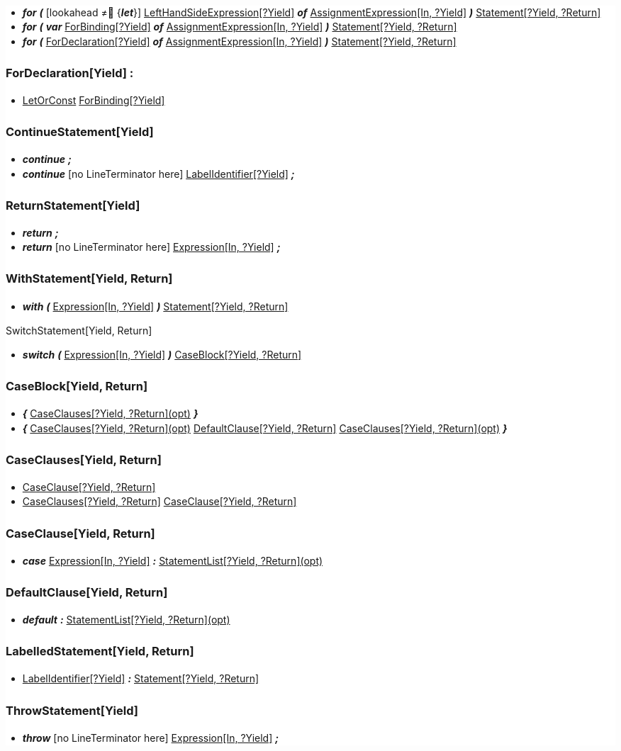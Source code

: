 - ___for___ ___(___ \[lookahead ≠ {___let___}\] [LeftHandSideExpression\[?Yield\]](#LeftHandSideExpression) ___of___ [AssignmentExpression\[In, ?Yield\]](#AssignmentExpression) ___)___ [Statement\[?Yield, ?Return\]](#Statement)
- ___for___ ___(___ ___var___ [ForBinding\[?Yield\]](#ForBinding) ___of___ [AssignmentExpression\[In, ?Yield\]](#AssignmentExpression) ___)___ [Statement\[?Yield, ?Return\]](#Statement)
- ___for___ ___(___ [ForDeclaration\[?Yield\]](#ForDeclaration) ___of___ [AssignmentExpression\[In, ?Yield\]](#AssignmentExpression) ___)___ [Statement\[?Yield, ?Return\]](#Statement)

### ForDeclaration[Yield] :
- [LetOrConst](#LetOrConst) [ForBinding\[?Yield\]](#ForBinding)

### ContinueStatement[Yield]
- ___continue___ ___;___
- ___continue___ \[no LineTerminator here\] [LabelIdentifier\[?Yield\]](#LabelIdentifier) ___;___

### ReturnStatement[Yield]
- ___return___ ___;___
- ___return___ \[no LineTerminator here\] [Expression\[In, ?Yield\]](#Expression) ___;___

### WithStatement[Yield, Return]
- ___with___ ___(___ [Expression\[In, ?Yield\]](#Expression) ___)___ [Statement\[?Yield, ?Return\]](#Statement)

SwitchStatement[Yield, Return]
- ___switch___ ___(___ [Expression\[In, ?Yield\]](#Expression) ___)___ [CaseBlock\[?Yield, ?Return\]](#CaseBlock)

### CaseBlock[Yield, Return]
- ___{___ [CaseClauses\[?Yield, ?Return\]\(opt\)](#CaseClauses) ___}___
- ___{___ [CaseClauses\[?Yield, ?Return\]\(opt\)](#CaseClauses) [DefaultClause\[?Yield, ?Return\]](#DefaultClause) [CaseClauses\[?Yield, ?Return\]\(opt\)](#CaseClauses) ___}___

### CaseClauses[Yield, Return]
- [CaseClause\[?Yield, ?Return\]](#CaseClause)
- [CaseClauses\[?Yield, ?Return\]](#CaseClauses) [CaseClause\[?Yield, ?Return\]](#CaseClause)

### CaseClause[Yield, Return]
- ___case___ [Expression\[In, ?Yield\]](#Expression) ___:___ [StatementList\[?Yield, ?Return\]\(opt\)](#StatementList)

### DefaultClause[Yield, Return]
- ___default___ ___:___ [StatementList\[?Yield, ?Return\]\(opt\)](#StatementList)

### LabelledStatement[Yield, Return]
- [LabelIdentifier\[?Yield\]](#LabelIdentifier) ___:___ [Statement\[?Yield, ?Return\]](#Statement)

### ThrowStatement[Yield]
- ___throw___ \[no LineTerminator here\] [Expression\[In, ?Yield\]](#Expression) ___;___
